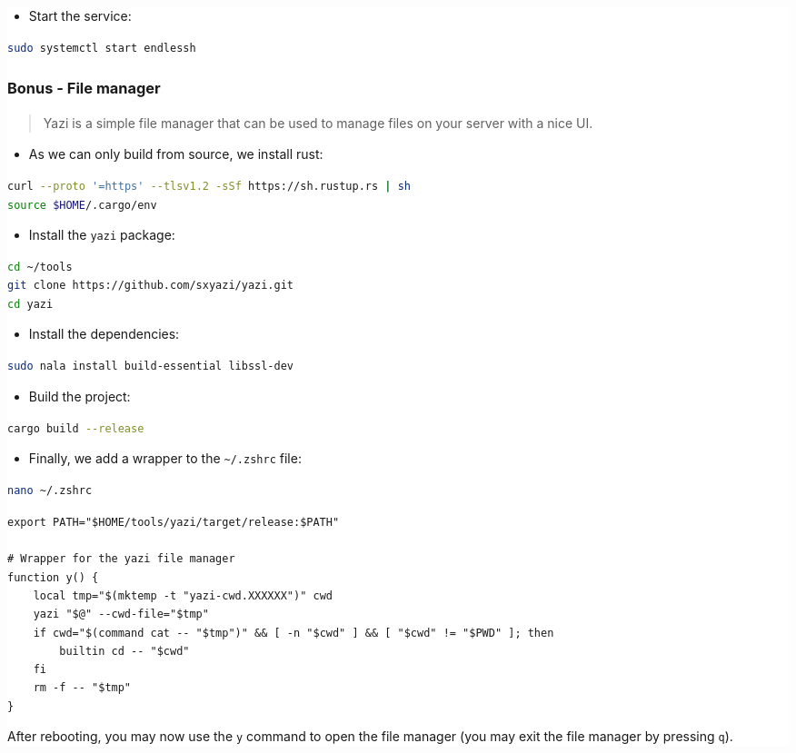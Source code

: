 - Start the service:

```bash
sudo systemctl start endlessh
```

### Bonus - File manager

> Yazi is a simple file manager that can be used to manage files on your server with a nice UI.

- As we can only build from source, we install rust:

```bash
curl --proto '=https' --tlsv1.2 -sSf https://sh.rustup.rs | sh
source $HOME/.cargo/env
```

- Install the `yazi` package:

```bash
cd ~/tools
git clone https://github.com/sxyazi/yazi.git
cd yazi
```

- Install the dependencies:

```bash
sudo nala install build-essential libssl-dev
```

- Build the project:

```bash
cargo build --release
```

- Finally, we add a wrapper to the `~/.zshrc` file:

```bash
nano ~/.zshrc
```

```plaintext
export PATH="$HOME/tools/yazi/target/release:$PATH"

# Wrapper for the yazi file manager
function y() {
	local tmp="$(mktemp -t "yazi-cwd.XXXXXX")" cwd
	yazi "$@" --cwd-file="$tmp"
	if cwd="$(command cat -- "$tmp")" && [ -n "$cwd" ] && [ "$cwd" != "$PWD" ]; then
		builtin cd -- "$cwd"
	fi
	rm -f -- "$tmp"
}
```

After rebooting, you may now use the `y` command to open the file manager (you may exit the file manager by pressing `q`).
